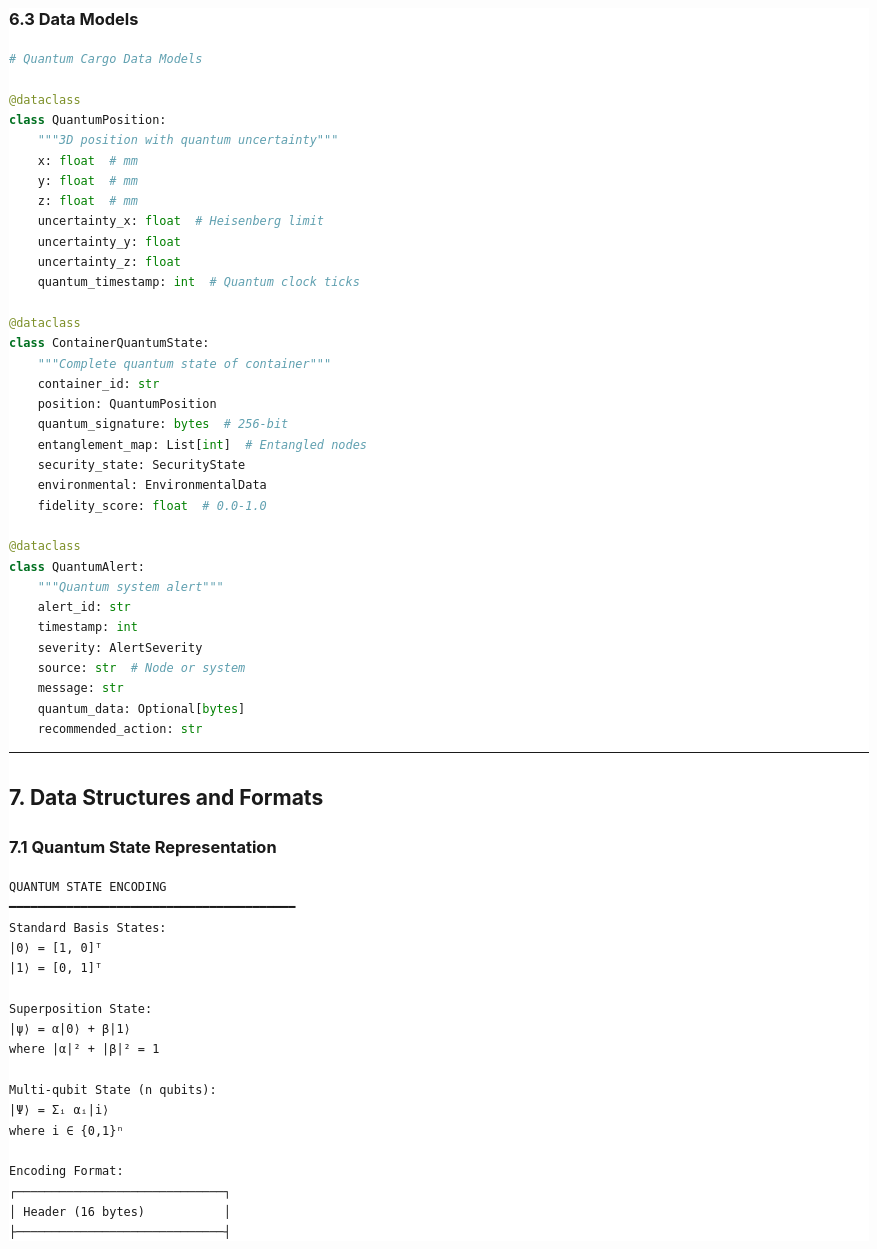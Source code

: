 ### 6.3 Data Models

```python
# Quantum Cargo Data Models

@dataclass
class QuantumPosition:
    """3D position with quantum uncertainty"""
    x: float  # mm
    y: float  # mm  
    z: float  # mm
    uncertainty_x: float  # Heisenberg limit
    uncertainty_y: float
    uncertainty_z: float
    quantum_timestamp: int  # Quantum clock ticks
    
@dataclass
class ContainerQuantumState:
    """Complete quantum state of container"""
    container_id: str
    position: QuantumPosition
    quantum_signature: bytes  # 256-bit
    entanglement_map: List[int]  # Entangled nodes
    security_state: SecurityState
    environmental: EnvironmentalData
    fidelity_score: float  # 0.0-1.0
    
@dataclass
class QuantumAlert:
    """Quantum system alert"""
    alert_id: str
    timestamp: int
    severity: AlertSeverity
    source: str  # Node or system
    message: str
    quantum_data: Optional[bytes]
    recommended_action: str
```

---

## 7. Data Structures and Formats

### 7.1 Quantum State Representation

```
QUANTUM STATE ENCODING
━━━━━━━━━━━━━━━━━━━━━━━━━━━━━━━━━━━━━━━━
Standard Basis States:
|0⟩ = [1, 0]ᵀ
|1⟩ = [0, 1]ᵀ

Superposition State:
|ψ⟩ = α|0⟩ + β|1⟩
where |α|² + |β|² = 1

Multi-qubit State (n qubits):
|Ψ⟩ = Σᵢ αᵢ|i⟩
where i ∈ {0,1}ⁿ

Encoding Format:
┌─────────────────────────────┐
│ Header (16 bytes)           │
├─────────────────────────────┤
```